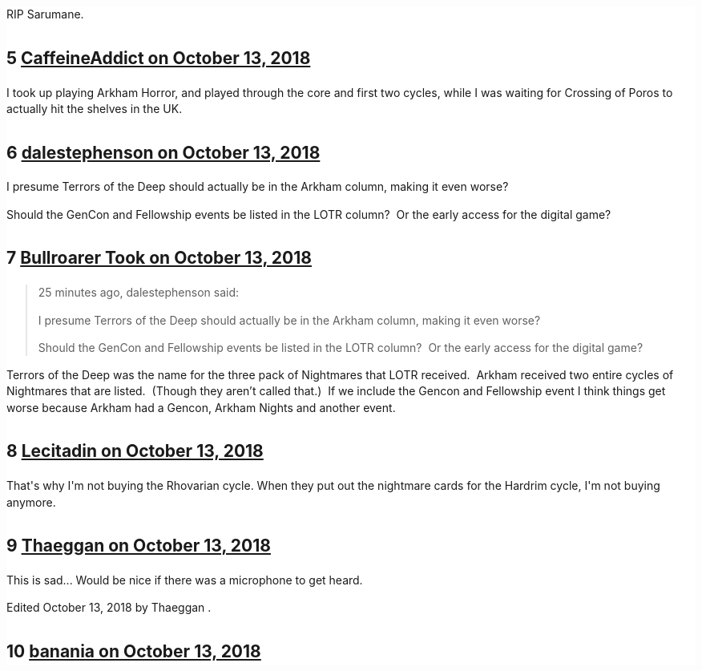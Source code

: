 RIP Sarumane.

## 5 [CaffeineAddict on October 13, 2018](https://community.fantasyflightgames.com/topic/284453-worse-than-i-thought/?do=findComment&comment=3502109)

I took up playing Arkham Horror, and played through the core and first two cycles, while I was waiting for Crossing of Poros to actually hit the shelves in the UK.

## 6 [dalestephenson on October 13, 2018](https://community.fantasyflightgames.com/topic/284453-worse-than-i-thought/?do=findComment&comment=3502210)

I presume Terrors of the Deep should actually be in the Arkham column, making it even worse?

Should the GenCon and Fellowship events be listed in the LOTR column?  Or the early access for the digital game?

## 7 [Bullroarer Took on October 13, 2018](https://community.fantasyflightgames.com/topic/284453-worse-than-i-thought/?do=findComment&comment=3502222)

> 25 minutes ago, dalestephenson said:
> 
> I presume Terrors of the Deep should actually be in the Arkham column, making it even worse?
> 
> Should the GenCon and Fellowship events be listed in the LOTR column?  Or the early access for the digital game?

Terrors of the Deep was the name for the three pack of Nightmares that LOTR received.  Arkham received two entire cycles of Nightmares that are listed.  (Though they aren’t called that.)  If we include the Gencon and Fellowship event I think things get worse because Arkham had a Gencon, Arkham Nights and another event.

## 8 [Lecitadin on October 13, 2018](https://community.fantasyflightgames.com/topic/284453-worse-than-i-thought/?do=findComment&comment=3502284)

That's why I'm not buying the Rhovarian cycle. When they put out the nightmare cards for the Hardrim cycle, I'm not buying anymore.

## 9 [Thaeggan on October 13, 2018](https://community.fantasyflightgames.com/topic/284453-worse-than-i-thought/?do=findComment&comment=3502297)

This is sad... Would be nice if there was a microphone to get heard.

Edited October 13, 2018 by Thaeggan
.

## 10 [banania on October 13, 2018](https://community.fantasyflightgames.com/topic/284453-worse-than-i-thought/?do=findComment&comment=3502365)
